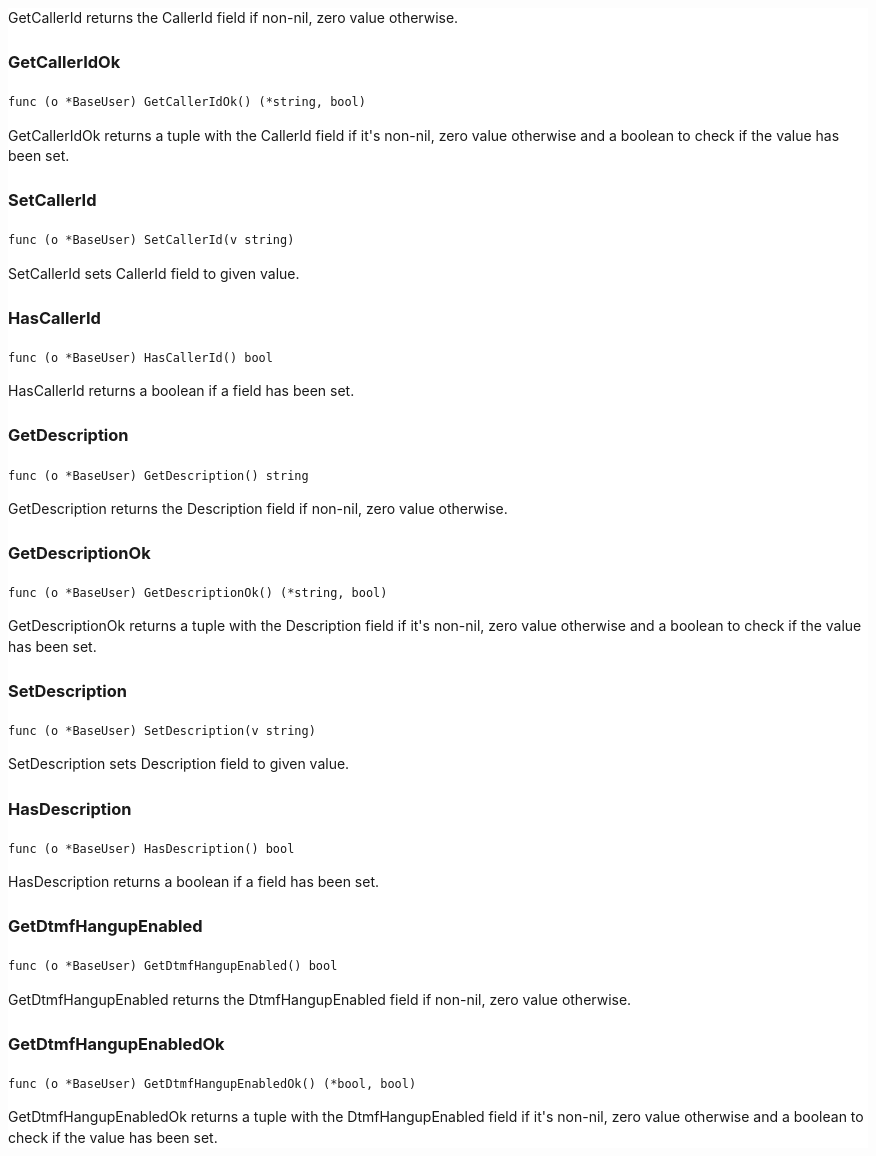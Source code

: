 GetCallerId returns the CallerId field if non-nil, zero value otherwise.

### GetCallerIdOk

`func (o *BaseUser) GetCallerIdOk() (*string, bool)`

GetCallerIdOk returns a tuple with the CallerId field if it's non-nil, zero value otherwise
and a boolean to check if the value has been set.

### SetCallerId

`func (o *BaseUser) SetCallerId(v string)`

SetCallerId sets CallerId field to given value.

### HasCallerId

`func (o *BaseUser) HasCallerId() bool`

HasCallerId returns a boolean if a field has been set.

### GetDescription

`func (o *BaseUser) GetDescription() string`

GetDescription returns the Description field if non-nil, zero value otherwise.

### GetDescriptionOk

`func (o *BaseUser) GetDescriptionOk() (*string, bool)`

GetDescriptionOk returns a tuple with the Description field if it's non-nil, zero value otherwise
and a boolean to check if the value has been set.

### SetDescription

`func (o *BaseUser) SetDescription(v string)`

SetDescription sets Description field to given value.

### HasDescription

`func (o *BaseUser) HasDescription() bool`

HasDescription returns a boolean if a field has been set.

### GetDtmfHangupEnabled

`func (o *BaseUser) GetDtmfHangupEnabled() bool`

GetDtmfHangupEnabled returns the DtmfHangupEnabled field if non-nil, zero value otherwise.

### GetDtmfHangupEnabledOk

`func (o *BaseUser) GetDtmfHangupEnabledOk() (*bool, bool)`

GetDtmfHangupEnabledOk returns a tuple with the DtmfHangupEnabled field if it's non-nil, zero value otherwise
and a boolean to check if the value has been set.
